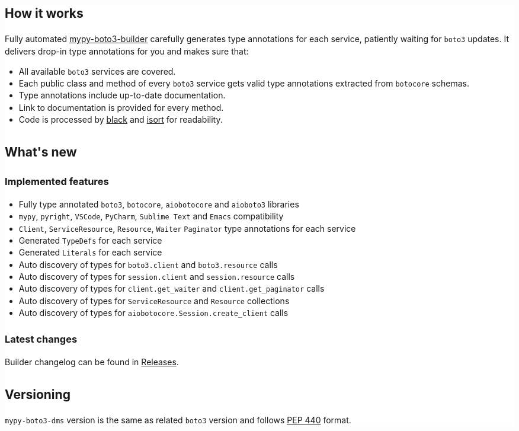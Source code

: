 ## How it works

Fully automated
[mypy-boto3-builder](https://github.com/youtype/mypy_boto3_builder) carefully
generates type annotations for each service, patiently waiting for `boto3`
updates. It delivers drop-in type annotations for you and makes sure that:

- All available `boto3` services are covered.
- Each public class and method of every `boto3` service gets valid type
  annotations extracted from `botocore` schemas.
- Type annotations include up-to-date documentation.
- Link to documentation is provided for every method.
- Code is processed by [black](https://github.com/psf/black) and
  [isort](https://github.com/PyCQA/isort) for readability.

<a id="what's-new"></a>

## What's new

<a id="implemented-features"></a>

### Implemented features

- Fully type annotated `boto3`, `botocore`, `aiobotocore` and `aioboto3`
  libraries
- `mypy`, `pyright`, `VSCode`, `PyCharm`, `Sublime Text` and `Emacs`
  compatibility
- `Client`, `ServiceResource`, `Resource`, `Waiter` `Paginator` type
  annotations for each service
- Generated `TypeDefs` for each service
- Generated `Literals` for each service
- Auto discovery of types for `boto3.client` and `boto3.resource` calls
- Auto discovery of types for `session.client` and `session.resource` calls
- Auto discovery of types for `client.get_waiter` and `client.get_paginator`
  calls
- Auto discovery of types for `ServiceResource` and `Resource` collections
- Auto discovery of types for `aiobotocore.Session.create_client` calls

<a id="latest-changes"></a>

### Latest changes

Builder changelog can be found in
[Releases](https://github.com/youtype/mypy_boto3_builder/releases).

<a id="versioning"></a>

## Versioning

`mypy-boto3-dms` version is the same as related `boto3` version and follows
[PEP 440](https://www.python.org/dev/peps/pep-0440/) format.

<a id="thank-you"></a>
